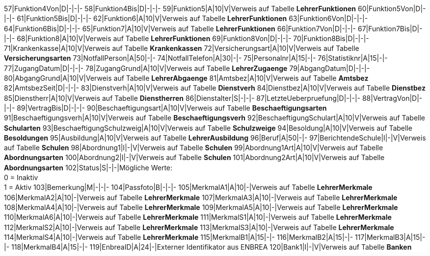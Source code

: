 57|Funktion4Von|D|-|-|-
58|Funktion4Bis|D|-|-|-
59|Funktion5|A|10|V|Verweis auf Tabelle **LehrerFunktionen**
60|Funktion5Von|D|-|-|-
61|Funktion5Bis|D|-|-|-
62|Funktion6|A|10|V|Verweis auf Tabelle **LehrerFunktionen**
63|Funktion6Von|D|-|-|-
64|Funktion6Bis|D|-|-|-
65|Funktion7|A|10|V|Verweis auf Tabelle **LehrerFunktionen**
66|Funktion7Von|D|-|-|-
67|Funktion7Bis|D|-|-|-
68|Funktion8|A|10|V|Verweis auf Tabelle **LehrerFunktionen**
69|Funktion8Von|D|-|-|-
70|Funktion8Bis|D|-|-|-
71|Krankenkasse|A|10|V|Verweis auf Tabelle **Krankenkassen**
72|Versicherungsart|A|10|V|Verweis auf Tabelle **Versicherungsarten**
73|NotfallPerson|A|50|-|-
74|NotfallTelefon|A|30|-|-
75|Personalnr|A|15|-|-
76|Statistiknr|A|15|-|-
77|ZugangDatum|D|-|-|-
78|ZugangGrund|A|10|V|Verweis auf Tabelle **LehrerZugaenge**
79|AbgangDatum|D|-|-|-
80|AbgangGrund|A|10|V|Verweis auf Tabelle **LehrerAbgaenge**
81|Amtsbez|A|10|V|Verweis auf Tabelle **Amtsbez**
82|AmtsbezSeit|D|-|-|-
83|Dienstverh|A|10|V|Verweis auf Tabelle **Dienstverh**
84|Dienstbez|A|10|V|Verweis auf Tabelle **Dienstbez**
85|Dienstherr|A|10|V|Verweis auf Tabelle **Dienstherren**
86|Dienstalter|S|-|-|-
87|LetzteUeberpruefung|D|-|-|-
88|VertragVon|D|-|-|-
89|VertragBis|D|-|-|-
90|Beschaeftigungsart|A|10|V|Verweis auf Tabelle **Beschaeftigungsarten**
91|Beschaeftigungsverh|A|10|V|Verweis auf Tabelle **Beschaeftigungsverh**
92|BeschaeftigungSchulart|A|10|V|Verweis auf Tabelle **Schularten**
93|BeschaeftigungSchulzweig|A|10|V|Verweis auf Tabelle **Schulzweige**
94|Besoldung|A|10|V|Verweis auf Tabelle **Besoldungen**
95|Ausbildung|A|10|V|Verweis auf Tabelle **LehrerAusbildung**
96|Beruf|A|50|-|-
97|BerichtendeSchule|I|-|V|Verweis auf Tabelle **Schulen**
98|Abordnung1|I|-|V|Verweis auf Tabelle **Schulen**
99|Abordnung1Art|A|10|V|Verweis auf Tabelle **Abordnungsarten**
100|Abordnung2|I|-|V|Verweis auf Tabelle **Schulen**
101|Abordnung2Art|A|10|V|Verweis auf Tabelle **Abordnungsarten**
102|Status|S|-|-|Mögliche Werte:<br/>0 = Inaktiv<br/>1 = Aktiv
103|Bemerkung|M|-|-|-
104|Passfoto|B|-|-|-
105|MerkmalA1|A|10|-|Verweis auf Tabelle **LehrerMerkmale**
106|MerkmalA2|A|10|-|Verweis auf Tabelle **LehrerMerkmale**
107|MerkmalA3|A|10|-|Verweis auf Tabelle **LehrerMerkmale**
108|MerkmalA4|A|10|-|Verweis auf Tabelle **LehrerMerkmale**
109|MerkmalA5|A|10|-|Verweis auf Tabelle **LehrerMerkmale**
110|MerkmalA6|A|10|-|Verweis auf Tabelle **LehrerMerkmale**
111|MerkmalS1|A|10|-|Verweis auf Tabelle **LehrerMerkmale**
112|MerkmalS2|A|10|-|Verweis auf Tabelle **LehrerMerkmale**
113|MerkmalS3|A|10|-|Verweis auf Tabelle **LehrerMerkmale**
114|MerkmalS4|A|10|-|Verweis auf Tabelle **LehrerMerkmale**
115|MerkmalB1|A|15|-|-
116|MerkmalB2|A|15|-|-
117|MerkmalB3|A|15|-|-
118|MerkmalB4|A|15|-|-
119|EnbreaID|A|24|-|Externer Identifikator aus ENBREA
120|Bank1|I|-|V|Verweis auf Tabelle **Banken**